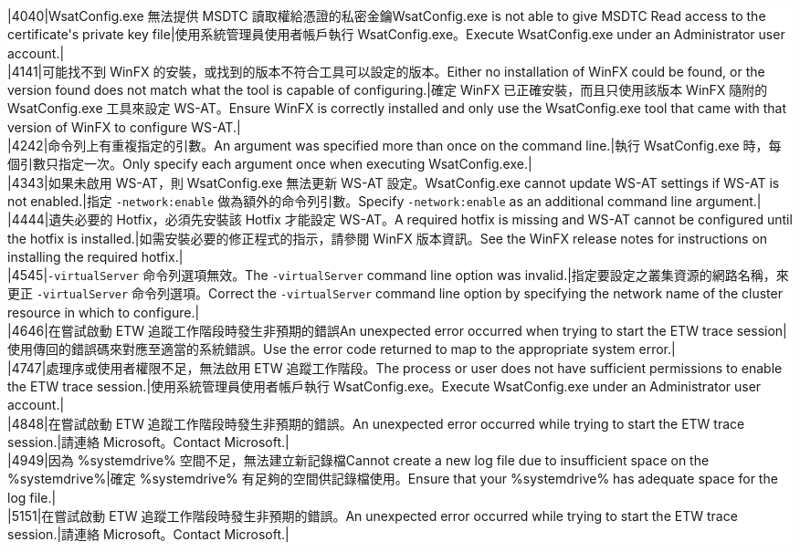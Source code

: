|<span data-ttu-id="e09d4-236">40</span><span class="sxs-lookup"><span data-stu-id="e09d4-236">40</span></span>|<span data-ttu-id="e09d4-237">WsatConfig.exe 無法提供 MSDTC 讀取權給憑證的私密金鑰</span><span class="sxs-lookup"><span data-stu-id="e09d4-237">WsatConfig.exe is not able to give MSDTC Read access to the certificate's private key file</span></span>|<span data-ttu-id="e09d4-238">使用系統管理員使用者帳戶執行 WsatConfig.exe。</span><span class="sxs-lookup"><span data-stu-id="e09d4-238">Execute WsatConfig.exe under an Administrator user account.</span></span>|  
|<span data-ttu-id="e09d4-239">41</span><span class="sxs-lookup"><span data-stu-id="e09d4-239">41</span></span>|<span data-ttu-id="e09d4-240">可能找不到 WinFX 的安裝，或找到的版本不符合工具可以設定的版本。</span><span class="sxs-lookup"><span data-stu-id="e09d4-240">Either no installation of WinFX could be found, or the version found does not match what the tool is capable of configuring.</span></span>|<span data-ttu-id="e09d4-241">確定 WinFX 已正確安裝，而且只使用該版本 WinFX 隨附的 WsatConfig.exe 工具來設定 WS-AT。</span><span class="sxs-lookup"><span data-stu-id="e09d4-241">Ensure WinFX is correctly installed and only use the WsatConfig.exe tool that came with that version of WinFX to configure WS-AT.</span></span>|  
|<span data-ttu-id="e09d4-242">42</span><span class="sxs-lookup"><span data-stu-id="e09d4-242">42</span></span>|<span data-ttu-id="e09d4-243">命令列上有重複指定的引數。</span><span class="sxs-lookup"><span data-stu-id="e09d4-243">An argument was specified more than once on the command line.</span></span>|<span data-ttu-id="e09d4-244">執行 WsatConfig.exe 時，每個引數只指定一次。</span><span class="sxs-lookup"><span data-stu-id="e09d4-244">Only specify each argument once when executing WsatConfig.exe.</span></span>|  
|<span data-ttu-id="e09d4-245">43</span><span class="sxs-lookup"><span data-stu-id="e09d4-245">43</span></span>|<span data-ttu-id="e09d4-246">如果未啟用 WS-AT，則 WsatConfig.exe 無法更新 WS-AT 設定。</span><span class="sxs-lookup"><span data-stu-id="e09d4-246">WsatConfig.exe cannot update WS-AT settings if WS-AT is not enabled.</span></span>|<span data-ttu-id="e09d4-247">指定 `-network:enable` 做為額外的命令列引數。</span><span class="sxs-lookup"><span data-stu-id="e09d4-247">Specify `-network:enable` as an additional command line argument.</span></span>|  
|<span data-ttu-id="e09d4-248">44</span><span class="sxs-lookup"><span data-stu-id="e09d4-248">44</span></span>|<span data-ttu-id="e09d4-249">遺失必要的 Hotfix，必須先安裝該 Hotfix 才能設定 WS-AT。</span><span class="sxs-lookup"><span data-stu-id="e09d4-249">A required hotfix is missing and WS-AT cannot be configured until the hotfix is installed.</span></span>|<span data-ttu-id="e09d4-250">如需安裝必要的修正程式的指示，請參閱 WinFX 版本資訊。</span><span class="sxs-lookup"><span data-stu-id="e09d4-250">See the WinFX release notes for instructions on installing the required hotfix.</span></span>|  
|<span data-ttu-id="e09d4-251">45</span><span class="sxs-lookup"><span data-stu-id="e09d4-251">45</span></span>|<span data-ttu-id="e09d4-252">`-virtualServer` 命令列選項無效。</span><span class="sxs-lookup"><span data-stu-id="e09d4-252">The `-virtualServer` command line option was invalid.</span></span>|<span data-ttu-id="e09d4-253">指定要設定之叢集資源的網路名稱，來更正 `-virtualServer` 命令列選項。</span><span class="sxs-lookup"><span data-stu-id="e09d4-253">Correct the `-virtualServer` command line option by specifying the network name of the cluster resource in which to configure.</span></span>|  
|<span data-ttu-id="e09d4-254">46</span><span class="sxs-lookup"><span data-stu-id="e09d4-254">46</span></span>|<span data-ttu-id="e09d4-255">在嘗試啟動 ETW 追蹤工作階段時發生非預期的錯誤</span><span class="sxs-lookup"><span data-stu-id="e09d4-255">An unexpected error occurred when trying to start the ETW trace session</span></span>|<span data-ttu-id="e09d4-256">使用傳回的錯誤碼來對應至適當的系統錯誤。</span><span class="sxs-lookup"><span data-stu-id="e09d4-256">Use the error code returned to map to the appropriate system error.</span></span>|  
|<span data-ttu-id="e09d4-257">47</span><span class="sxs-lookup"><span data-stu-id="e09d4-257">47</span></span>|<span data-ttu-id="e09d4-258">處理序或使用者權限不足，無法啟用 ETW 追蹤工作階段。</span><span class="sxs-lookup"><span data-stu-id="e09d4-258">The process or user does not have sufficient permissions to enable the ETW trace session.</span></span>|<span data-ttu-id="e09d4-259">使用系統管理員使用者帳戶執行 WsatConfig.exe。</span><span class="sxs-lookup"><span data-stu-id="e09d4-259">Execute WsatConfig.exe under an Administrator user account.</span></span>|  
|<span data-ttu-id="e09d4-260">48</span><span class="sxs-lookup"><span data-stu-id="e09d4-260">48</span></span>|<span data-ttu-id="e09d4-261">在嘗試啟動 ETW 追蹤工作階段時發生非預期的錯誤。</span><span class="sxs-lookup"><span data-stu-id="e09d4-261">An unexpected error occurred while trying to start the ETW trace session.</span></span>|<span data-ttu-id="e09d4-262">請連絡 Microsoft。</span><span class="sxs-lookup"><span data-stu-id="e09d4-262">Contact Microsoft.</span></span>|  
|<span data-ttu-id="e09d4-263">49</span><span class="sxs-lookup"><span data-stu-id="e09d4-263">49</span></span>|<span data-ttu-id="e09d4-264">因為 %systemdrive% 空間不足，無法建立新記錄檔</span><span class="sxs-lookup"><span data-stu-id="e09d4-264">Cannot create a new log file due to insufficient space on the %systemdrive%</span></span>|<span data-ttu-id="e09d4-265">確定 %systemdrive% 有足夠的空間供記錄檔使用。</span><span class="sxs-lookup"><span data-stu-id="e09d4-265">Ensure that your %systemdrive% has adequate space for the log file.</span></span>|  
|<span data-ttu-id="e09d4-266">51</span><span class="sxs-lookup"><span data-stu-id="e09d4-266">51</span></span>|<span data-ttu-id="e09d4-267">在嘗試啟動 ETW 追蹤工作階段時發生非預期的錯誤。</span><span class="sxs-lookup"><span data-stu-id="e09d4-267">An unexpected error occurred while trying to start the ETW trace session.</span></span>|<span data-ttu-id="e09d4-268">請連絡 Microsoft。</span><span class="sxs-lookup"><span data-stu-id="e09d4-268">Contact Microsoft.</span></span>|  